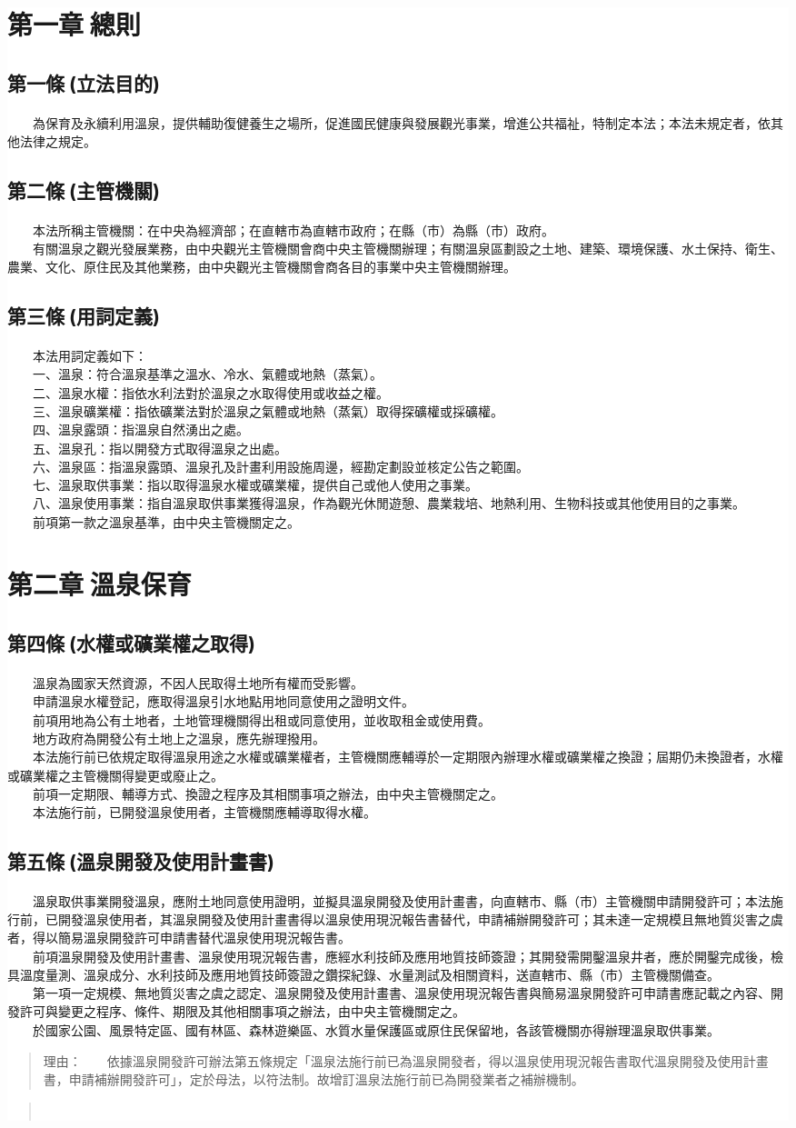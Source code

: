 第一章  總則
============
第一條 (立法目的)
-----------------
　　為保育及永續利用溫泉，提供輔助復健養生之場所，促進國民健康與發展觀光事業，增進公共福祉，特制定本法；本法未規定者，依其他法律之規定。  


第二條 (主管機關)
-----------------
　　本法所稱主管機關：在中央為經濟部；在直轄市為直轄市政府；在縣（市）為縣（市）政府。  
　　有關溫泉之觀光發展業務，由中央觀光主管機關會商中央主管機關辦理；有關溫泉區劃設之土地、建築、環境保護、水土保持、衛生、農業、文化、原住民及其他業務，由中央觀光主管機關會商各目的事業中央主管機關辦理。  


第三條 (用詞定義)
-----------------
　　本法用詞定義如下：  
　　一、溫泉：符合溫泉基準之溫水、冷水、氣體或地熱（蒸氣）。  
　　二、溫泉水權：指依水利法對於溫泉之水取得使用或收益之權。  
　　三、溫泉礦業權：指依礦業法對於溫泉之氣體或地熱（蒸氣）取得探礦權或採礦權。  
　　四、溫泉露頭：指溫泉自然湧出之處。  
　　五、溫泉孔：指以開發方式取得溫泉之出處。  
　　六、溫泉區：指溫泉露頭、溫泉孔及計畫利用設施周邊，經勘定劃設並核定公告之範圍。  
　　七、溫泉取供事業：指以取得溫泉水權或礦業權，提供自己或他人使用之事業。  
　　八、溫泉使用事業：指自溫泉取供事業獲得溫泉，作為觀光休閒遊憩、農業栽培、地熱利用、生物科技或其他使用目的之事業。  
　　前項第一款之溫泉基準，由中央主管機關定之。  


第二章  溫泉保育
================
第四條 (水權或礦業權之取得)
---------------------------
　　溫泉為國家天然資源，不因人民取得土地所有權而受影響。  
　　申請溫泉水權登記，應取得溫泉引水地點用地同意使用之證明文件。  
　　前項用地為公有土地者，土地管理機關得出租或同意使用，並收取租金或使用費。  
　　地方政府為開發公有土地上之溫泉，應先辦理撥用。  
　　本法施行前已依規定取得溫泉用途之水權或礦業權者，主管機關應輔導於一定期限內辦理水權或礦業權之換證；屆期仍未換證者，水權或礦業權之主管機關得變更或廢止之。  
　　前項一定期限、輔導方式、換證之程序及其相關事項之辦法，由中央主管機關定之。  
　　本法施行前，已開發溫泉使用者，主管機關應輔導取得水權。  


第五條 (溫泉開發及使用計畫書)
-----------------------------
　　溫泉取供事業開發溫泉，應附土地同意使用證明，並擬具溫泉開發及使用計畫書，向直轄市、縣（市）主管機關申請開發許可；本法施行前，已開發溫泉使用者，其溫泉開發及使用計畫書得以溫泉使用現況報告書替代，申請補辦開發許可；其未達一定規模且無地質災害之虞者，得以簡易溫泉開發許可申請書替代溫泉使用現況報告書。  
　　前項溫泉開發及使用計畫書、溫泉使用現況報告書，應經水利技師及應用地質技師簽證；其開發需開鑿溫泉井者，應於開鑿完成後，檢具溫度量測、溫泉成分、水利技師及應用地質技師簽證之鑽探紀錄、水量測試及相關資料，送直轄市、縣（市）主管機關備查。  
　　第一項一定規模、無地質災害之虞之認定、溫泉開發及使用計畫書、溫泉使用現況報告書與簡易溫泉開發許可申請書應記載之內容、開發許可與變更之程序、條件、期限及其他相關事項之辦法，由中央主管機關定之。  
　　於國家公園、風景特定區、國有林區、森林遊樂區、水質水量保護區或原住民保留地，各該管機關亦得辦理溫泉取供事業。  
> 理由：　　依據溫泉開發許可辦法第五條規定「溫泉法施行前已為溫泉開發者，得以溫泉使用現況報告書取代溫泉開發及使用計畫書，申請補辦開發許可」，定於母法，以符法制。故增訂溫泉法施行前已為開發業者之補辦機制。

> 　


